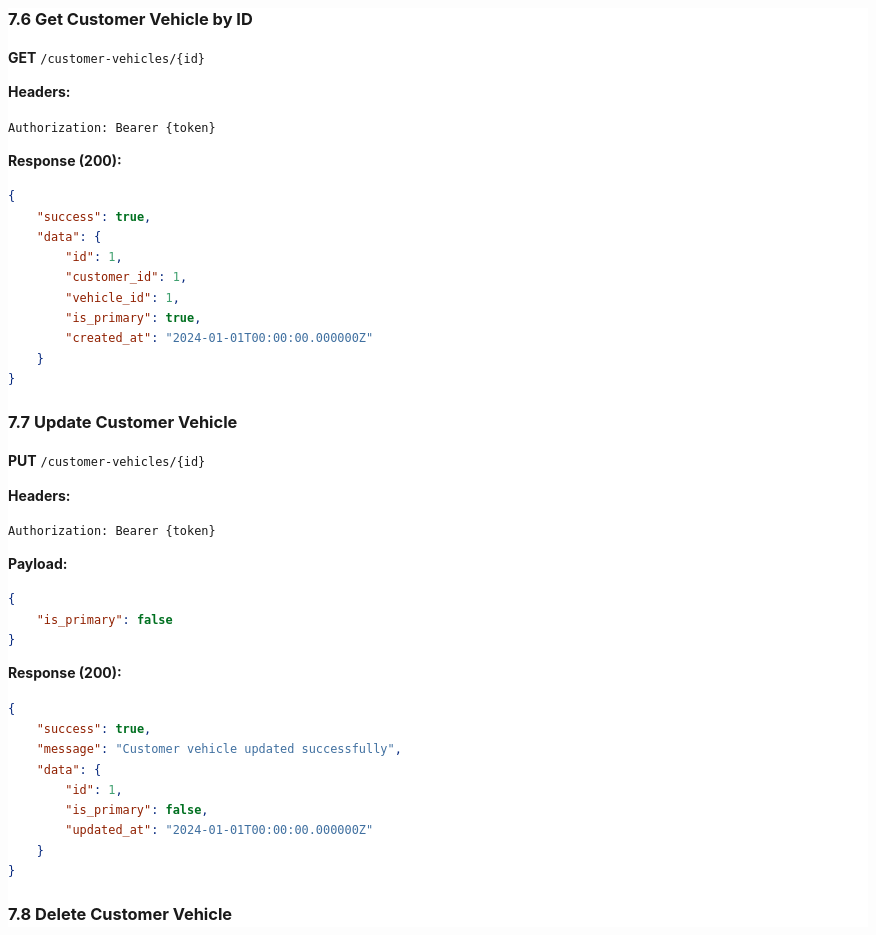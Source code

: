 ### 7.6 Get Customer Vehicle by ID

**GET** `/customer-vehicles/{id}`

**Headers:**

```
Authorization: Bearer {token}
```

**Response (200):**

```json
{
    "success": true,
    "data": {
        "id": 1,
        "customer_id": 1,
        "vehicle_id": 1,
        "is_primary": true,
        "created_at": "2024-01-01T00:00:00.000000Z"
    }
}
```

### 7.7 Update Customer Vehicle

**PUT** `/customer-vehicles/{id}`

**Headers:**

```
Authorization: Bearer {token}
```

**Payload:**

```json
{
    "is_primary": false
}
```

**Response (200):**

```json
{
    "success": true,
    "message": "Customer vehicle updated successfully",
    "data": {
        "id": 1,
        "is_primary": false,
        "updated_at": "2024-01-01T00:00:00.000000Z"
    }
}
```

### 7.8 Delete Customer Vehicle
